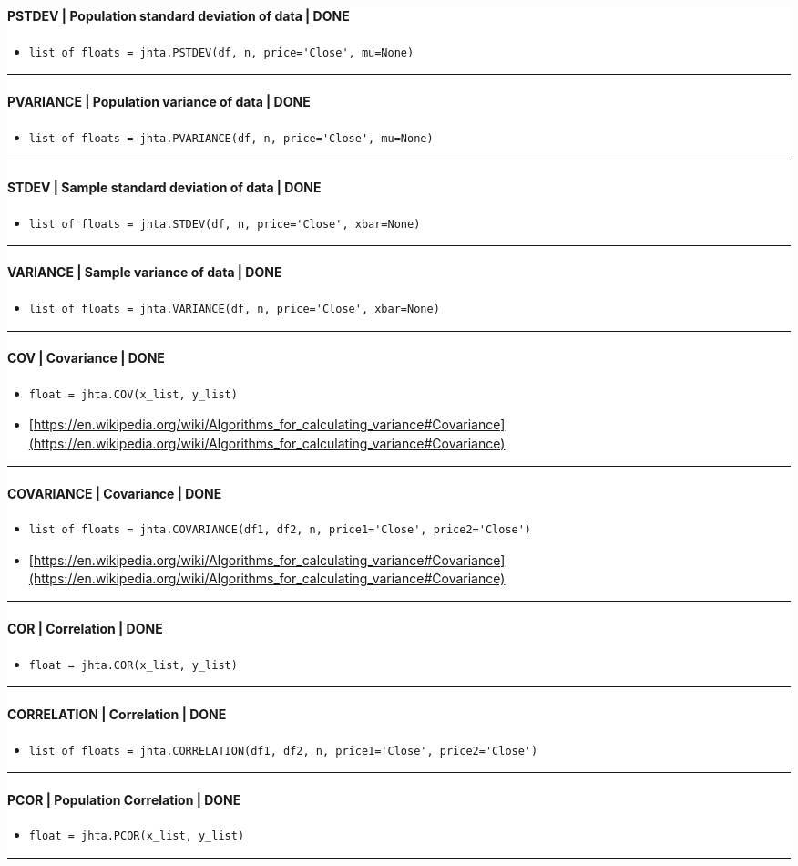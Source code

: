 #### PSTDEV | Population standard deviation of data | DONE

- ```list of floats = jhta.PSTDEV(df, n, price='Close', mu=None)```

---

#### PVARIANCE | Population variance of data | DONE

- ```list of floats = jhta.PVARIANCE(df, n, price='Close', mu=None)```

---

#### STDEV | Sample standard deviation of data | DONE

- ```list of floats = jhta.STDEV(df, n, price='Close', xbar=None)```

---

#### VARIANCE | Sample variance of data | DONE

- ```list of floats = jhta.VARIANCE(df, n, price='Close', xbar=None)```

---

#### COV | Covariance | DONE

- ```float = jhta.COV(x_list, y_list)```

- [https://en.wikipedia.org/wiki/Algorithms_for_calculating_variance#Covariance](https://en.wikipedia.org/wiki/Algorithms_for_calculating_variance#Covariance)

---

#### COVARIANCE | Covariance | DONE

- ```list of floats = jhta.COVARIANCE(df1, df2, n, price1='Close', price2='Close')```

- [https://en.wikipedia.org/wiki/Algorithms_for_calculating_variance#Covariance](https://en.wikipedia.org/wiki/Algorithms_for_calculating_variance#Covariance)

---

#### COR | Correlation | DONE

- ```float = jhta.COR(x_list, y_list)```

---

#### CORRELATION | Correlation | DONE

- ```list of floats = jhta.CORRELATION(df1, df2, n, price1='Close', price2='Close')```

---

#### PCOR | Population Correlation | DONE

- ```float = jhta.PCOR(x_list, y_list)```

---